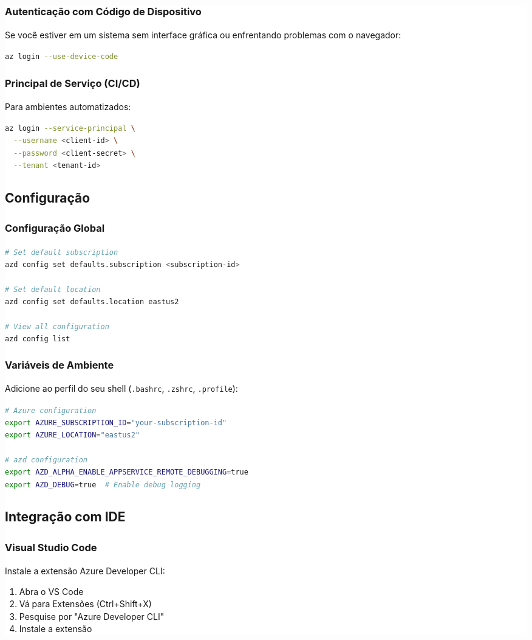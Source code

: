 ### Autenticação com Código de Dispositivo
Se você estiver em um sistema sem interface gráfica ou enfrentando problemas com o navegador:
```bash
az login --use-device-code
```

### Principal de Serviço (CI/CD)
Para ambientes automatizados:
```bash
az login --service-principal \
  --username <client-id> \
  --password <client-secret> \
  --tenant <tenant-id>
```

## Configuração

### Configuração Global
```bash
# Set default subscription
azd config set defaults.subscription <subscription-id>

# Set default location
azd config set defaults.location eastus2

# View all configuration
azd config list
```

### Variáveis de Ambiente
Adicione ao perfil do seu shell (`.bashrc`, `.zshrc`, `.profile`):
```bash
# Azure configuration
export AZURE_SUBSCRIPTION_ID="your-subscription-id"
export AZURE_LOCATION="eastus2"

# azd configuration
export AZD_ALPHA_ENABLE_APPSERVICE_REMOTE_DEBUGGING=true
export AZD_DEBUG=true  # Enable debug logging
```

## Integração com IDE

### Visual Studio Code
Instale a extensão Azure Developer CLI:
1. Abra o VS Code
2. Vá para Extensões (Ctrl+Shift+X)
3. Pesquise por "Azure Developer CLI"
4. Instale a extensão

